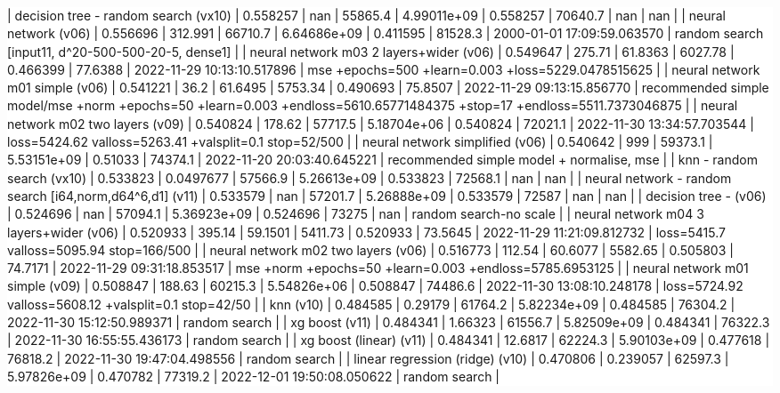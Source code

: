 | decision tree - random search (vx10)                     |     0.558257 |  nan         |                     55865.4    |                   4.99011e+09 |            0.558257 |                70640.7    | nan                        | nan                                                                                                                    |
| neural network (v06)                                     |     0.556696 |  312.991     |                     66710.7    |                   6.64686e+09 |            0.411595 |                81528.3    | 2000-01-01 17:09:59.063570 | random search [input11, d^20-500-500-20-5, dense1]                                                                     |
| neural network m03 2 layers+wider (v06)                  |     0.549647 |  275.71      |                        61.8363 |                6027.78        |            0.466399 |                   77.6388 | 2022-11-29 10:13:10.517896 | mse +epochs=500 +learn=0.003 +loss=5229.0478515625                                                                     |
| neural network m01 simple (v06)                          |     0.541221 |   36.2       |                        61.6495 |                5753.34        |            0.490693 |                   75.8507 | 2022-11-29 09:13:15.856770 | recommended simple model/mse +norm +epochs=50 +learn=0.003 +endloss=5610.65771484375 +stop=17 +endloss=5511.7373046875 |
| neural network m02 two layers (v09)                      |     0.540824 |  178.62      |                     57717.5    |                   5.18704e+06 |            0.540824 |                72021.1    | 2022-11-30 13:34:57.703544 | loss=5424.62 valloss=5263.41 +valsplit=0.1 stop=52/500                                                                 |
| neural network simplified (v06)                          |     0.540642 |  999         |                     59373.1    |                   5.53151e+09 |            0.51033  |                74374.1    | 2022-11-20 20:03:40.645221 | recommended simple model + normalise, mse                                                                              |
| knn - random search (vx10)                               |     0.533823 |    0.0497677 |                     57566.9    |                   5.26613e+09 |            0.533823 |                72568.1    | nan                        | nan                                                                                                                    |
| neural network - random search [i64,norm,d64^6,d1] (v11) |     0.533579 |  nan         |                     57201.7    |                   5.26888e+09 |            0.533579 |                72587      | nan                        | nan                                                                                                                    |
| decision tree - (v06)                                    |     0.524696 |  nan         |                     57094.1    |                   5.36923e+09 |            0.524696 |                73275      | nan                        | random search-no scale                                                                                                 |
| neural network m04 3 layers+wider (v06)                  |     0.520933 |  395.14      |                        59.1501 |                5411.73        |            0.520933 |                   73.5645 | 2022-11-29 11:21:09.812732 | loss=5415.7 valloss=5095.94 stop=166/500                                                                               |
| neural network m02 two layers (v06)                      |     0.516773 |  112.54      |                        60.6077 |                5582.65        |            0.505803 |                   74.7171 | 2022-11-29 09:31:18.853517 | mse +norm +epochs=50 +learn=0.003 +endloss=5785.6953125                                                                |
| neural network m01 simple (v09)                          |     0.508847 |  188.63      |                     60215.3    |                   5.54826e+06 |            0.508847 |                74486.6    | 2022-11-30 13:08:10.248178 | loss=5724.92 valloss=5608.12 +valsplit=0.1 stop=42/50                                                                  |
| knn (v10)                                                |     0.484585 |    0.29179   |                     61764.2    |                   5.82234e+09 |            0.484585 |                76304.2    | 2022-11-30 15:12:50.989371 | random search                                                                                                          |
| xg boost (v11)                                           |     0.484341 |    1.66323   |                     61556.7    |                   5.82509e+09 |            0.484341 |                76322.3    | 2022-11-30 16:55:55.436173 | random search                                                                                                          |
| xg boost (linear) (v11)                                  |     0.484341 |   12.6817    |                     62224.3    |                   5.90103e+09 |            0.477618 |                76818.2    | 2022-11-30 19:47:04.498556 | random search                                                                                                          |
| linear regression (ridge) (v10)                          |     0.470806 |    0.239057  |                     62597.3    |                   5.97826e+09 |            0.470782 |                77319.2    | 2022-12-01 19:50:08.050622 | random search                                                                                                          |